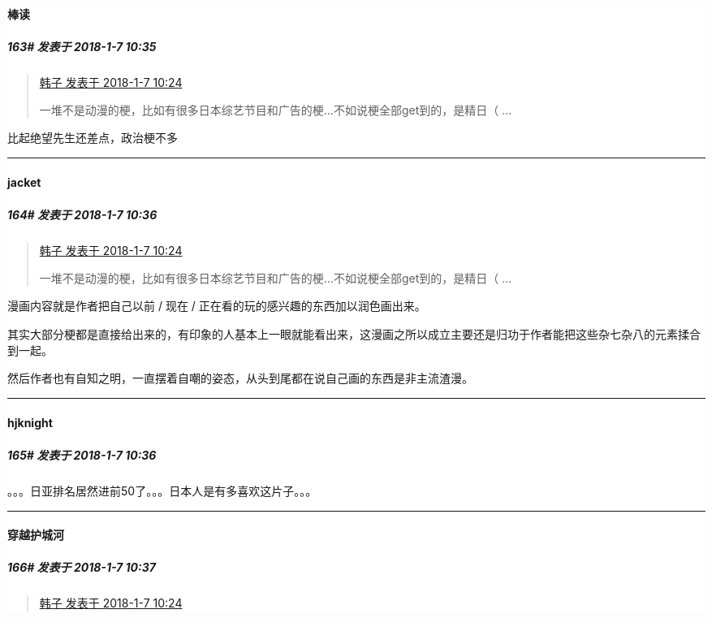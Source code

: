 ####  棒读  
##### 163#       发表于 2018-1-7 10:35



<blockquote><a href="httphttps://bbs.saraba1st.com/2b/forum.php?mod=redirect&amp;goto=findpost&amp;pid=38163818&amp;ptid=1528813" target="_blank">韩子 发表于 2018-1-7 10:24</a>

一堆不是动漫的梗，比如有很多日本综艺节目和广告的梗…不如说梗全部get到的，是精日（ ...</blockquote>
比起绝望先生还差点，政治梗不多







-----

####  jacket  
##### 164#       发表于 2018-1-7 10:36



<blockquote><a href="httphttps://bbs.saraba1st.com/2b/forum.php?mod=redirect&amp;goto=findpost&amp;pid=38163818&amp;ptid=1528813" target="_blank">韩子 发表于 2018-1-7 10:24</a>

一堆不是动漫的梗，比如有很多日本综艺节目和广告的梗…不如说梗全部get到的，是精日（ ...</blockquote>
漫画内容就是作者把自己以前 / 现在 / 正在看的玩的感兴趣的东西加以润色画出来。


其实大部分梗都是直接给出来的，有印象的人基本上一眼就能看出来，这漫画之所以成立主要还是归功于作者能把这些杂七杂八的元素揉合到一起。


然后作者也有自知之明，一直摆着自嘲的姿态，从头到尾都在说自己画的东西是非主流渣漫。







-----

####  hjknight  
##### 165#       发表于 2018-1-7 10:36




。。。日亚排名居然进前50了。。。日本人是有多喜欢这片子。。。







-----

####  穿越护城河  
##### 166#       发表于 2018-1-7 10:37



<blockquote><a href="httphttps://bbs.saraba1st.com/2b/forum.php?mod=redirect&amp;goto=findpost&amp;pid=38163818&amp;ptid=1528813" target="_blank">韩子 发表于 2018-1-7 10:24</a>
